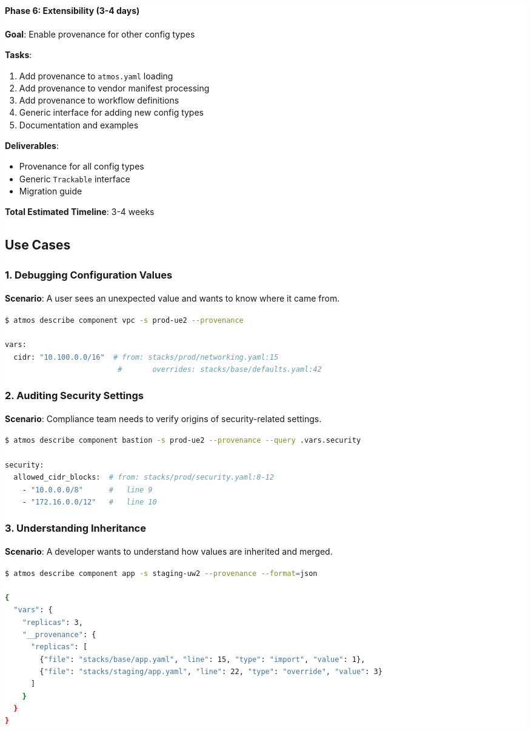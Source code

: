 #### Phase 6: Extensibility (3-4 days)

**Goal**: Enable provenance for other config types

**Tasks**:
1. Add provenance to `atmos.yaml` loading
2. Add provenance to vendor manifest processing
3. Add provenance to workflow definitions
4. Generic interface for adding new config types
5. Documentation and examples

**Deliverables**:
- Provenance for all config types
- Generic `Trackable` interface
- Migration guide

**Total Estimated Timeline**: 3-4 weeks

## Use Cases

### 1. Debugging Configuration Values

**Scenario**: A user sees an unexpected value and wants to know where it came from.

```bash
$ atmos describe component vpc -s prod-ue2 --provenance

vars:
  cidr: "10.100.0.0/16"  # from: stacks/prod/networking.yaml:15
                          #       overrides: stacks/base/defaults.yaml:42
```

### 2. Auditing Security Settings

**Scenario**: Compliance team needs to verify origins of security-related settings.

```bash
$ atmos describe component bastion -s prod-ue2 --provenance --query .vars.security

security:
  allowed_cidr_blocks:  # from: stacks/prod/security.yaml:8-12
    - "10.0.0.0/8"      #   line 9
    - "172.16.0.0/12"   #   line 10
```

### 3. Understanding Inheritance

**Scenario**: A developer wants to understand how values are inherited and merged.

```bash
$ atmos describe component app -s staging-uw2 --provenance --format=json

{
  "vars": {
    "replicas": 3,
    "__provenance": {
      "replicas": [
        {"file": "stacks/base/app.yaml", "line": 15, "type": "import", "value": 1},
        {"file": "stacks/staging/app.yaml", "line": 22, "type": "override", "value": 3}
      ]
    }
  }
}
```

